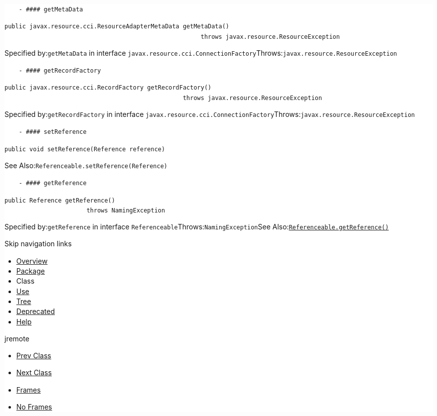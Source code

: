 
        - #### getMetaData

```
public javax.resource.cci.ResourceAdapterMetaData getMetaData()
                                                       throws javax.resource.ResourceException
```
Specified by:`getMetaData` in interface `javax.resource.cci.ConnectionFactory`Throws:`javax.resource.ResourceException`


        - #### getRecordFactory

```
public javax.resource.cci.RecordFactory getRecordFactory()
                                                  throws javax.resource.ResourceException
```
Specified by:`getRecordFactory` in interface `javax.resource.cci.ConnectionFactory`Throws:`javax.resource.ResourceException`


        - #### setReference

```
public void setReference(Reference reference)
```
See Also:`Referenceable.setReference(Reference)`


        - #### getReference

```
public Reference getReference()
                       throws NamingException
```
Specified by:`getReference` in interface `Referenceable`Throws:`NamingException`See Also:[`Referenceable.getReference()`](http://java.sun.com/j2se/1.5.0/docs/api/javax/naming/Referenceable.html?is-external=true#getReference-- "class or interface in javax.naming")

Skip navigation links

- [Overview](../../../../../overview-summary.html)
- [Package](/39259-cci/com_jbase_jremote_jca_cci_package-summary)
- Class
- [Use](/39260-class-use/com_jbase_jremote_jca_cci_class-use_CCIJRemoteConnectionFactory)
- [Tree](/39259-cci/com_jbase_jremote_jca_cci_package-tree)
- [Deprecated](../../../../../deprecated-list.html)
- [Help](../../../../../help-doc.html)


jremote <br>

- [Prev Class](/39259-cci/com_jbase_jremote_jca_cci_CCIJConnection "class in com.jbase.jremote.jca.cci")
- [Next Class](/39259-cci/com_jbase_jremote_jca_cci_CCIJRemoteDynamicArrayRecord "class in com.jbase.jremote.jca.cci")


- [Frames](../../../../../index.html?com/jbase/jremote/jca/cci//39259-cci/com_jbase_jremote_jca_cci_CCIJRemoteConnectionFactory)
- [No Frames](/39259-cci/com_jbase_jremote_jca_cci_CCIJRemoteConnectionFactory)
